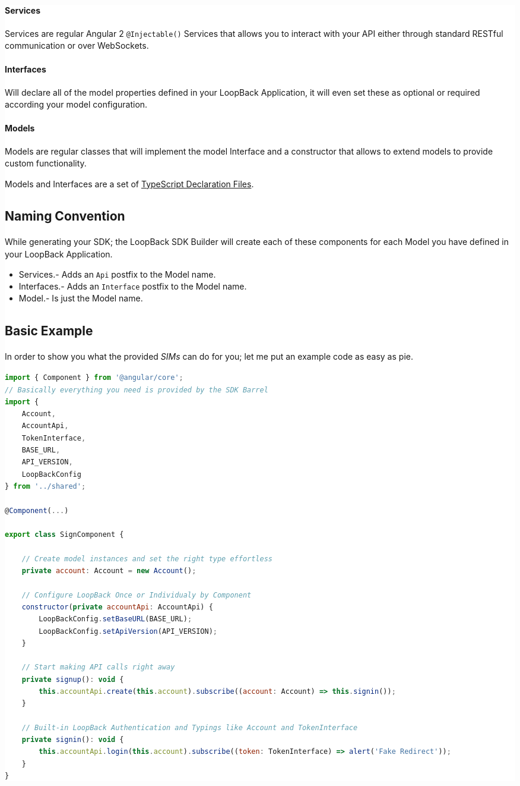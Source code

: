 #### Services
Services are regular Angular 2 `@Injectable()` Services that allows you to interact with your API either through standard RESTful communication or over WebSockets.

#### Interfaces
Will declare all of the model properties defined in your LoopBack Application, it will even set these as optional or required according your model configuration.

#### Models
Models are regular classes that will implement the model Interface and a constructor that allows to extend models to provide custom functionality.

Models and Interfaces are a set of [TypeScript Declaration Files](https://www.typescriptlang.org/docs/handbook/writing-declaration-files.html).

## Naming Convention
While generating your SDK; the LoopBack SDK Builder will create each of these components for each Model you have defined in your LoopBack Application.

- Services.- Adds an `Api` postfix to the Model name.
- Interfaces.- Adds an `Interface` postfix to the Model name.
- Model.- Is just the Model name.

## Basic Example
In order to show you what the provided *SIMs* can do for you; let me put an example code as easy as pie.

````js
import { Component } from '@angular/core';
// Basically everything you need is provided by the SDK Barrel
import {
    Account,
    AccountApi,
    TokenInterface,
    BASE_URL,
    API_VERSION,
    LoopBackConfig
} from '../shared'; 

@Component(...)

export class SignComponent {

    // Create model instances and set the right type effortless
    private account: Account = new Account();
    
    // Configure LoopBack Once or Individualy by Component
    constructor(private accountApi: AccountApi) {
        LoopBackConfig.setBaseURL(BASE_URL);
        LoopBackConfig.setApiVersion(API_VERSION);
    }
    
    // Start making API calls right away
    private signup(): void {
        this.accountApi.create(this.account).subscribe((account: Account) => this.signin());
    }

    // Built-in LoopBack Authentication and Typings like Account and TokenInterface
    private signin(): void {
        this.accountApi.login(this.account).subscribe((token: TokenInterface) => alert('Fake Redirect'));
    }
}
````
